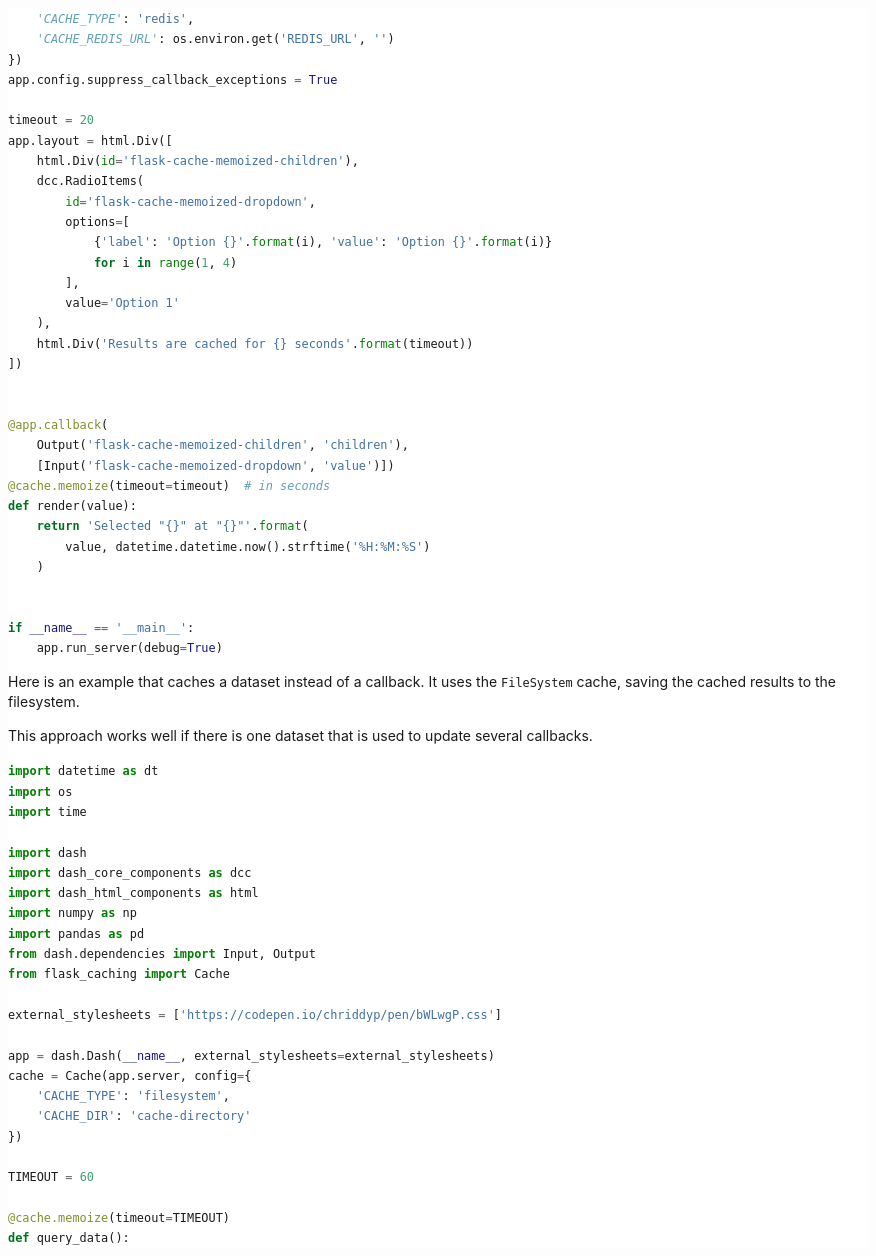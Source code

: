```python
    'CACHE_TYPE': 'redis',
    'CACHE_REDIS_URL': os.environ.get('REDIS_URL', '')
})
app.config.suppress_callback_exceptions = True

timeout = 20
app.layout = html.Div([
    html.Div(id='flask-cache-memoized-children'),
    dcc.RadioItems(
        id='flask-cache-memoized-dropdown',
        options=[
            {'label': 'Option {}'.format(i), 'value': 'Option {}'.format(i)}
            for i in range(1, 4)
        ],
        value='Option 1'
    ),
    html.Div('Results are cached for {} seconds'.format(timeout))
])


@app.callback(
    Output('flask-cache-memoized-children', 'children'),
    [Input('flask-cache-memoized-dropdown', 'value')])
@cache.memoize(timeout=timeout)  # in seconds
def render(value):
    return 'Selected "{}" at "{}"'.format(
        value, datetime.datetime.now().strftime('%H:%M:%S')
    )


if __name__ == '__main__':
    app.run_server(debug=True)
```

Here is an example that caches a dataset instead of a callback. It uses the `FileSystem` cache, saving the cached results to the filesystem.

This approach works well if there is one dataset that is used to update several callbacks.

```python
import datetime as dt
import os
import time

import dash
import dash_core_components as dcc
import dash_html_components as html
import numpy as np
import pandas as pd
from dash.dependencies import Input, Output
from flask_caching import Cache

external_stylesheets = ['https://codepen.io/chriddyp/pen/bWLwgP.css']

app = dash.Dash(__name__, external_stylesheets=external_stylesheets)
cache = Cache(app.server, config={
    'CACHE_TYPE': 'filesystem',
    'CACHE_DIR': 'cache-directory'
})

TIMEOUT = 60

@cache.memoize(timeout=TIMEOUT)
def query_data():
```